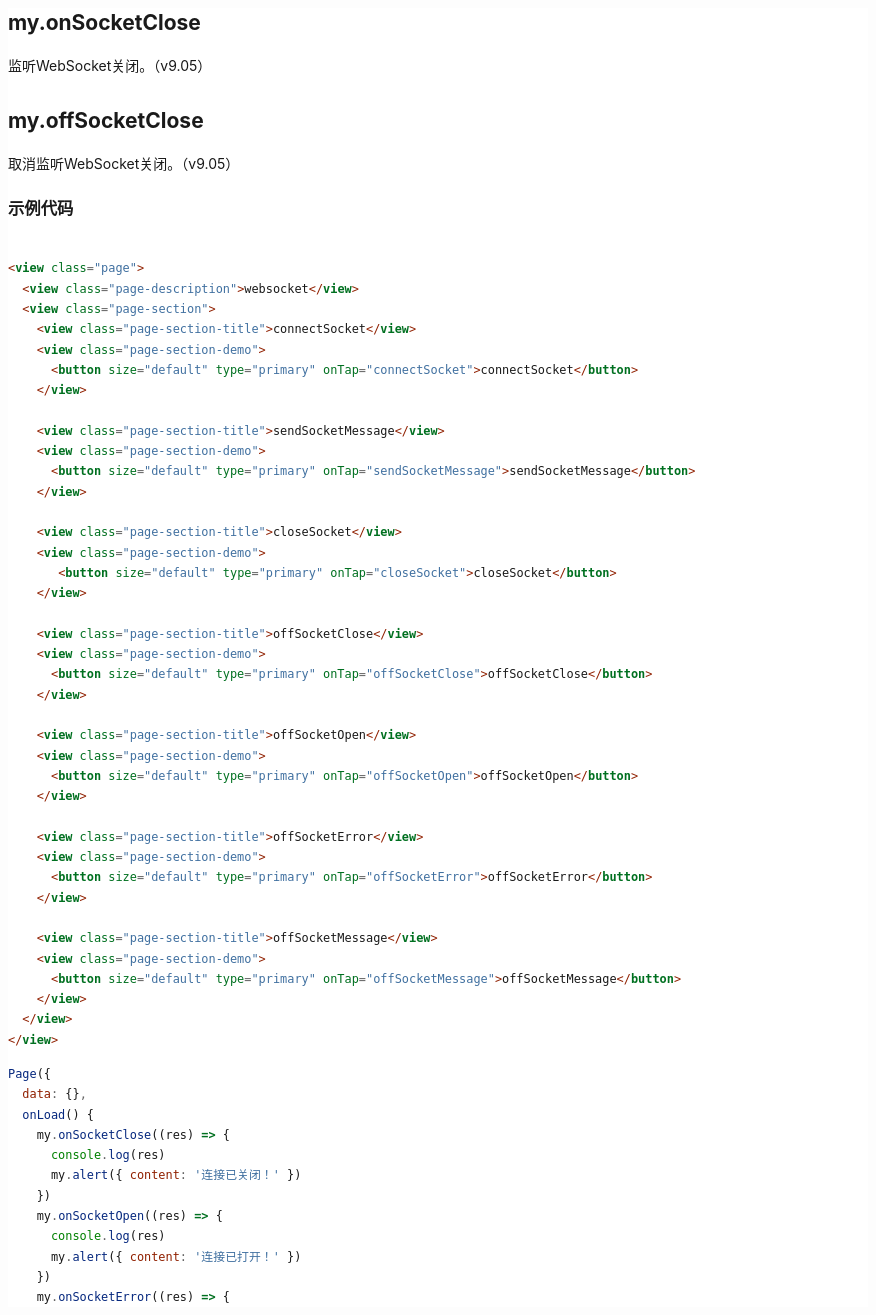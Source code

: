 ## my.onSocketClose
监听WebSocket关闭。（v9.05）

## my.offSocketClose
取消监听WebSocket关闭。（v9.05）

### 示例代码
```html

<view class="page">
  <view class="page-description">websocket</view>
  <view class="page-section">
    <view class="page-section-title">connectSocket</view>
    <view class="page-section-demo">
      <button size="default" type="primary" onTap="connectSocket">connectSocket</button>
    </view>

    <view class="page-section-title">sendSocketMessage</view>
    <view class="page-section-demo">
      <button size="default" type="primary" onTap="sendSocketMessage">sendSocketMessage</button>
    </view>

    <view class="page-section-title">closeSocket</view>
    <view class="page-section-demo">
       <button size="default" type="primary" onTap="closeSocket">closeSocket</button>
    </view>

    <view class="page-section-title">offSocketClose</view>
    <view class="page-section-demo">
      <button size="default" type="primary" onTap="offSocketClose">offSocketClose</button>
    </view>

    <view class="page-section-title">offSocketOpen</view>
    <view class="page-section-demo">
      <button size="default" type="primary" onTap="offSocketOpen">offSocketOpen</button>
    </view>

    <view class="page-section-title">offSocketError</view>
    <view class="page-section-demo">
      <button size="default" type="primary" onTap="offSocketError">offSocketError</button>
    </view>

    <view class="page-section-title">offSocketMessage</view>
    <view class="page-section-demo">
      <button size="default" type="primary" onTap="offSocketMessage">offSocketMessage</button>
    </view>
  </view>
</view>
```
```javascript
Page({
  data: {},
  onLoad() {
    my.onSocketClose((res) => {
      console.log(res)
      my.alert({ content: '连接已关闭！' })
    })
    my.onSocketOpen((res) => {
      console.log(res)
      my.alert({ content: '连接已打开！' })
    })
    my.onSocketError((res) => {
```
